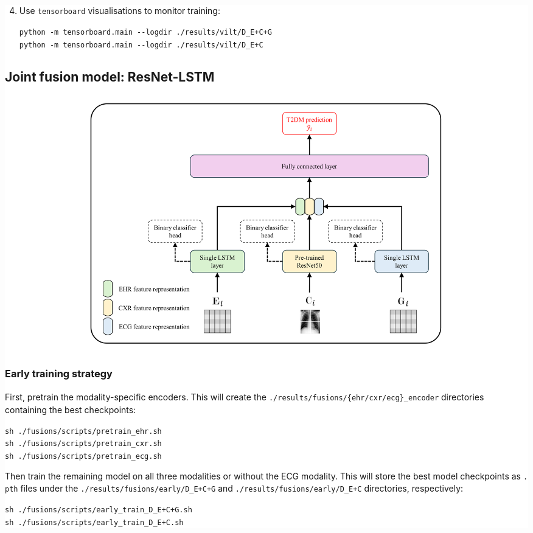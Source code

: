 4. Use `tensorboard` visualisations to monitor training:
    ```
    python -m tensorboard.main --logdir ./results/vilt/D_E+C+G
    python -m tensorboard.main --logdir ./results/vilt/D_E+C
    ```

## Joint fusion model: ResNet-LSTM
<div align="center">
  <img src="figures/fusions.png" width="600"/>
</div>

### Early training strategy
First, pretrain the modality-specific encoders. This will create the `./results/fusions/{ehr/cxr/ecg}_encoder` directories containing the best checkpoints:
```
sh ./fusions/scripts/pretrain_ehr.sh
sh ./fusions/scripts/pretrain_cxr.sh
sh ./fusions/scripts/pretrain_ecg.sh
```
Then train the remaining model on all three modalities or without the ECG modality. This will store the best model checkpoints as `.pth` files under the `./results/fusions/early/D_E+C+G` and `./results/fusions/early/D_E+C` directories, respectively:
```
sh ./fusions/scripts/early_train_D_E+C+G.sh
sh ./fusions/scripts/early_train_D_E+C.sh
```
